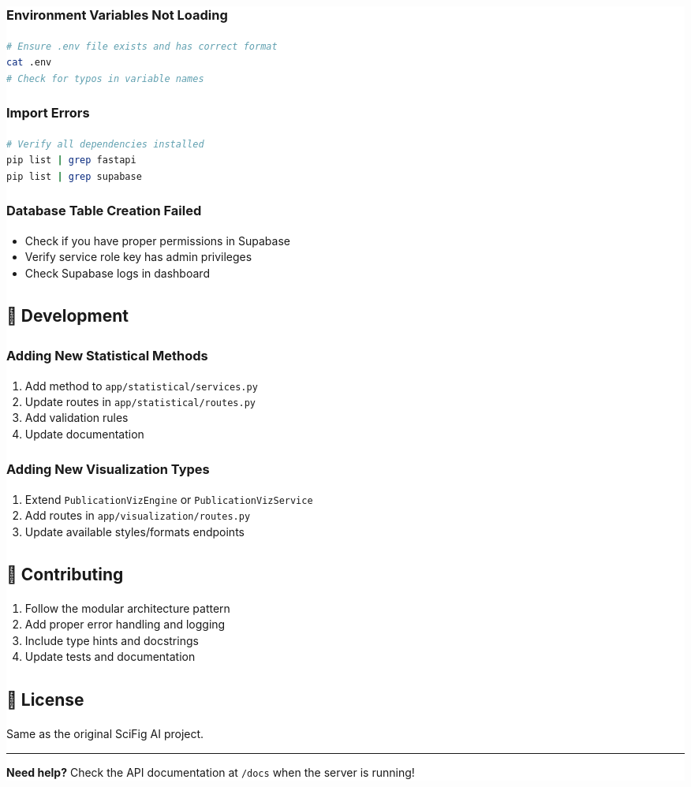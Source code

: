 ### Environment Variables Not Loading
```bash
# Ensure .env file exists and has correct format
cat .env
# Check for typos in variable names
```

### Import Errors
```bash
# Verify all dependencies installed
pip list | grep fastapi
pip list | grep supabase
```

### Database Table Creation Failed
- Check if you have proper permissions in Supabase
- Verify service role key has admin privileges
- Check Supabase logs in dashboard

## 📝 Development

### Adding New Statistical Methods

1. Add method to `app/statistical/services.py`
2. Update routes in `app/statistical/routes.py`
3. Add validation rules
4. Update documentation

### Adding New Visualization Types

1. Extend `PublicationVizEngine` or `PublicationVizService`
2. Add routes in `app/visualization/routes.py`
3. Update available styles/formats endpoints

## 🤝 Contributing

1. Follow the modular architecture pattern
2. Add proper error handling and logging
3. Include type hints and docstrings
4. Update tests and documentation

## 📄 License

Same as the original SciFig AI project.

---

**Need help?** Check the API documentation at `/docs` when the server is running! 